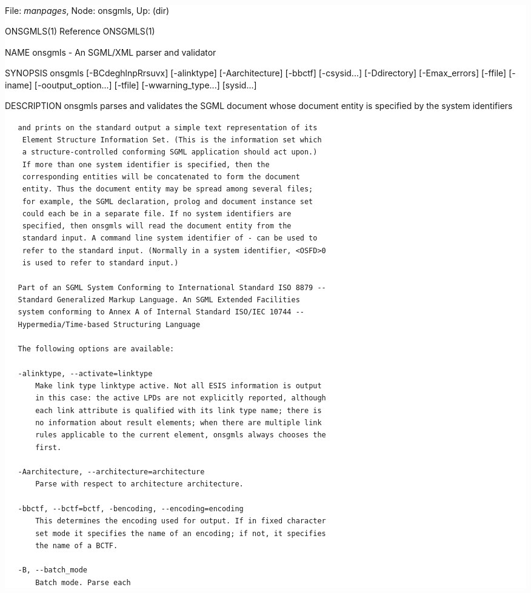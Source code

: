 File: *manpages*,  Node: onsgmls,  Up: (dir)

ONSGMLS(1)                         Reference                        ONSGMLS(1)



NAME
       onsgmls - An SGML/XML parser and validator

SYNOPSIS
       onsgmls [-BCdeghlnpRrsuvx] [-alinktype] [-Aarchitecture] [-bbctf]
               [-csysid...] [-Ddirectory] [-Emax_errors] [-ffile] [-iname]
               [-ooutput_option...] [-tfile] [-wwarning_type...] [sysid...]

DESCRIPTION
       onsgmls parses and validates the SGML document whose document entity is
       specified by the system identifiers

       and prints on the standard output a simple text representation of its
        Element Structure Information Set. (This is the information set which
        a structure-controlled conforming SGML application should act upon.)
        If more than one system identifier is specified, then the
        corresponding entities will be concatenated to form the document
        entity. Thus the document entity may be spread among several files;
        for example, the SGML declaration, prolog and document instance set
        could each be in a separate file. If no system identifiers are
        specified, then onsgmls will read the document entity from the
        standard input. A command line system identifier of - can be used to
        refer to the standard input. (Normally in a system identifier, <OSFD>0
        is used to refer to standard input.)

       Part of an SGML System Conforming to International Standard ISO 8879 --
       Standard Generalized Markup Language. An SGML Extended Facilities
       system conforming to Annex A of Internal Standard ISO/IEC 10744 --
       Hypermedia/Time-based Structuring Language

       The following options are available:

       -alinktype, --activate=linktype
           Make link type linktype active. Not all ESIS information is output
           in this case: the active LPDs are not explicitly reported, although
           each link attribute is qualified with its link type name; there is
           no information about result elements; when there are multiple link
           rules applicable to the current element, onsgmls always chooses the
           first.

       -Aarchitecture, --architecture=architecture
           Parse with respect to architecture architecture.

       -bbctf, --bctf=bctf, -bencoding, --encoding=encoding
           This determines the encoding used for output. If in fixed character
           set mode it specifies the name of an encoding; if not, it specifies
           the name of a BCTF.

       -B, --batch_mode
           Batch mode. Parse each
